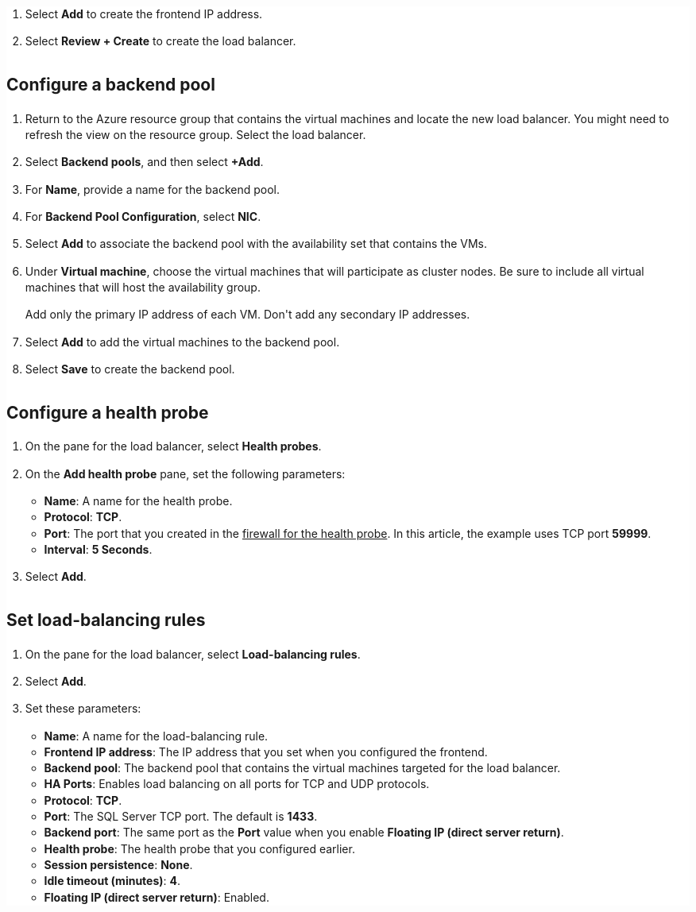 1. Select **Add** to create the frontend IP address.

1. Select **Review + Create** to create the load balancer.

## Configure a backend pool

1. Return to the Azure resource group that contains the virtual machines and locate the new load balancer. You might need to refresh the view on the resource group. Select the load balancer.

1. Select **Backend pools**, and then select **+Add**.

1. For **Name**, provide a name for the backend pool.

1. For **Backend Pool Configuration**, select **NIC**.

1. Select **Add** to associate the backend pool with the availability set that contains the VMs.

1. Under **Virtual machine**, choose the virtual machines that will participate as cluster nodes. Be sure to include all virtual machines that will host the availability group. 

   Add only the primary IP address of each VM. Don't add any secondary IP addresses.

1. Select **Add** to add the virtual machines to the backend pool.

1. Select **Save** to create the backend pool.

## Configure a health probe

1. On the pane for the load balancer, select **Health probes**.

1. On the **Add health probe** pane, <span id="probe"> </span> set the following parameters:

   - **Name**: A name for the health probe.
   - **Protocol**: **TCP**.
   - **Port**: The port that you created in the [firewall for the health probe](availability-group-manually-configure-prerequisites-tutorial-single-subnet.md#endpoint-firewall). In this article, the example uses TCP port **59999**.
   - **Interval**: **5 Seconds**.

1. Select **Add**.

## Set load-balancing rules

1. On the pane for the load balancer, select **Load-balancing rules**.
1. Select **Add**.
1. Set these parameters:

   - **Name**: A name for the load-balancing rule.
   - **Frontend IP address**: The IP address that you set when you configured the frontend.
   - **Backend pool**: The backend pool that contains the virtual machines targeted for the load balancer.
   - **HA Ports**: Enables load balancing on all ports for TCP and UDP protocols.
   - **Protocol**: **TCP**.
   - **Port**: The SQL Server TCP port. The default is **1433**.
   - **Backend port**: The same port as the **Port** value when you enable **Floating IP (direct server return)**.
   - **Health probe**: The health probe that you configured earlier.
   - **Session persistence**: **None**.
   - **Idle timeout (minutes)**: **4**.
   - **Floating IP (direct server return)**: Enabled.
